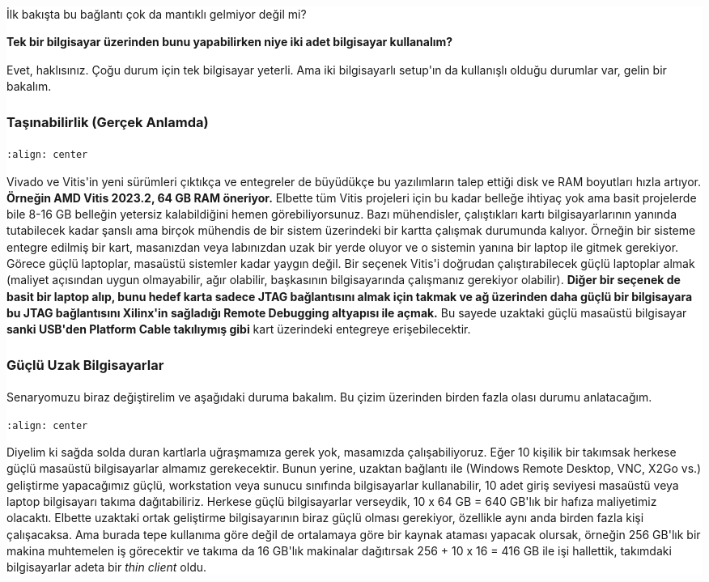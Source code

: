 İlk bakışta bu bağlantı çok da mantıklı gelmiyor değil mi?

**Tek bir bilgisayar üzerinden bunu yapabilirken niye iki adet bilgisayar
kullanalım?**

Evet, haklısınız. Çoğu durum için tek bilgisayar yeterli. Ama
iki bilgisayarlı setup'ın da kullanışlı olduğu durumlar var, gelin bir bakalım.

### Taşınabilirlik (Gerçek Anlamda)

```{figure} assets/remote-debugging-2.png
:align: center
```

Vivado ve Vitis'in yeni sürümleri çıktıkça ve entegreler de büyüdükçe bu
yazılımların talep ettiği disk ve RAM boyutları hızla artıyor. **Örneğin AMD
Vitis 2023.2, 64 GB RAM öneriyor.** Elbette tüm Vitis projeleri için bu kadar
belleğe ihtiyaç yok ama basit projelerde bile 8-16 GB belleğin yetersiz
kalabildiğini hemen görebiliyorsunuz. Bazı mühendisler, çalıştıkları kartı
bilgisayarlarının yanında tutabilecek kadar şanslı ama birçok mühendis de bir
sistem üzerindeki bir kartta çalışmak durumunda kalıyor. Örneğin bir sisteme
entegre edilmiş bir kart, masanızdan veya labınızdan uzak bir yerde oluyor ve o
sistemin yanına bir laptop ile gitmek gerekiyor. Görece güçlü laptoplar,
masaüstü sistemler kadar yaygın değil. Bir seçenek Vitis'i doğrudan
çalıştırabilecek güçlü laptoplar almak (maliyet açısından uygun olmayabilir,
ağır olabilir, başkasının bilgisayarında çalışmanız gerekiyor olabilir). **Diğer
bir seçenek de basit bir laptop alıp, bunu hedef karta sadece JTAG bağlantısını
almak için takmak ve ağ üzerinden daha güçlü bir bilgisayara bu JTAG
bağlantısını Xilinx'in sağladığı Remote Debugging altyapısı ile açmak.** Bu
sayede uzaktaki güçlü masaüstü bilgisayar **sanki USB'den Platform Cable
takılıymış gibi** kart üzerindeki entegreye erişebilecektir.

### Güçlü Uzak Bilgisayarlar

Senaryomuzu biraz değiştirelim ve aşağıdaki duruma bakalım. Bu çizim üzerinden
birden fazla olası durumu anlatacağım.

```{figure} assets/remote-debugging-3.png
:align: center
```

Diyelim ki sağda solda duran kartlarla uğraşmamıza gerek yok, masamızda
çalışabiliyoruz. Eğer 10 kişilik bir takımsak herkese güçlü masaüstü
bilgisayarlar almamız gerekecektir. Bunun yerine, uzaktan bağlantı ile (Windows
Remote Desktop, VNC, X2Go vs.) geliştirme yapacağımız güçlü, workstation veya
sunucu sınıfında bilgisayarlar kullanabilir, 10 adet giriş seviyesi masaüstü
veya laptop bilgisayarı takıma dağıtabiliriz. Herkese güçlü bilgisayarlar
verseydik, 10 x 64 GB = 640 GB'lık bir hafıza maliyetimiz olacaktı. Elbette
uzaktaki ortak geliştirme bilgisayarının biraz güçlü olması gerekiyor, özellikle
aynı anda birden fazla kişi çalışacaksa. Ama burada tepe kullanıma göre değil de
ortalamaya göre bir kaynak ataması yapacak olursak, örneğin 256 GB'lık bir
makina muhtemelen iş görecektir ve takıma da 16 GB'lık makinalar dağıtırsak
256 + 10 x 16 = 416 GB ile işi hallettik, takımdaki bilgisayarlar adeta bir *thin
client* oldu.
